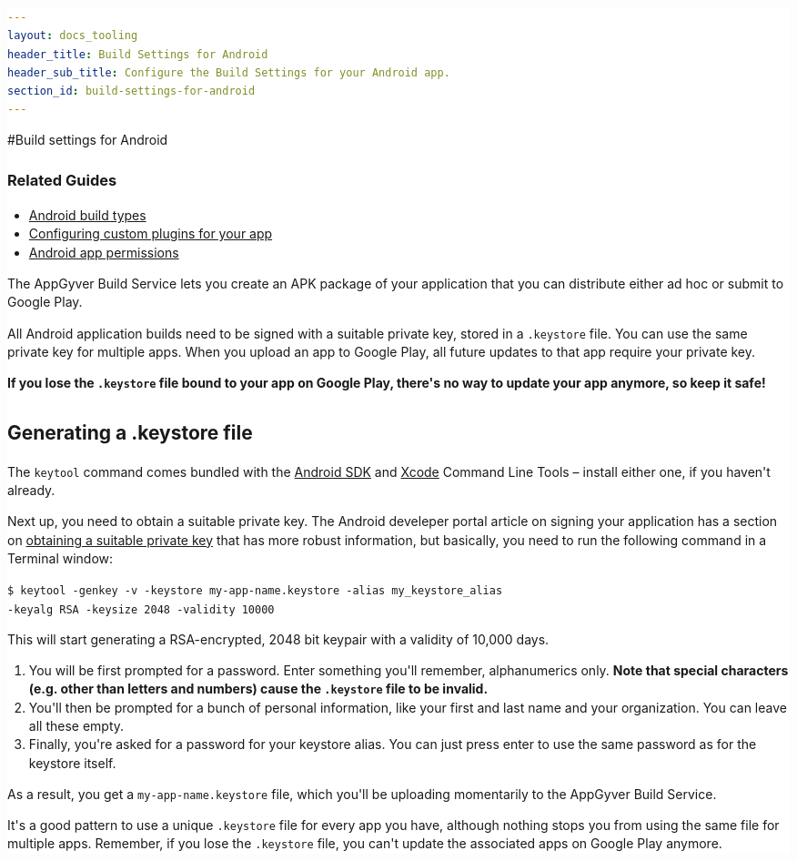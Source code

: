 ```yaml
---
layout: docs_tooling
header_title: Build Settings for Android
header_sub_title: Configure the Build Settings for your Android app.
section_id: build-settings-for-android
---
```

<section class="docs-section" id="build-settings-for-android">
#Build settings for Android

### Related Guides
* [Android build types][android-build-types]
* [Configuring custom plugins for your app][custom-plugin-config]
* [Android app permissions][app-permissions]

The AppGyver Build Service lets you create an APK package of your application that you can distribute either ad hoc or submit to Google Play.

All Android application builds need to be signed with a suitable private key, stored in a `.keystore` file. You can use the same private key for multiple apps. When you upload an app to Google Play, all future updates to that app require your private key.

**If you lose the `.keystore` file bound to your app on Google Play, there's no way to update your app anymore, so keep it safe!**

## Generating a .keystore file

The `keytool` command comes bundled with the [Android SDK][android-sdk] and [Xcode][xcode] Command Line Tools – install either one, if you haven't already.

Next up, you need to obtain a suitable private key. The Android develeper portal article on signing your application has a section on [obtaining a suitable private key][android-dev-cert] that has more robust information, but basically, you need to run the following command in a Terminal window:

```
$ keytool -genkey -v -keystore my-app-name.keystore -alias my_keystore_alias
-keyalg RSA -keysize 2048 -validity 10000
```

This will start generating a RSA-encrypted, 2048 bit keypair with a validity of 10,000 days.

1. You will be first prompted for a password. Enter something you'll remember, alphanumerics only. **Note that special characters (e.g. other than letters and numbers) cause the `.keystore` file to be invalid.**
2. You'll then be prompted for a bunch of personal information, like your first and last name and your organization. You can leave all these empty.
3. Finally, you're asked for a password for your keystore alias. You can just press enter to use the same password as for the keystore itself.

As a result, you get a `my-app-name.keystore` file, which you'll be uploading momentarily to the AppGyver Build Service.

It's a good pattern to use a unique `.keystore` file for every app you have, although nothing stops you from using the same file for multiple apps. Remember, if you lose the `.keystore` file, you can't update the associated apps on Google Play anymore.


[android-build-types]: /tooling/build-settings/android-build-types
[android-dev-cert]: http://developer.android.com/tools/publishing/app-signing.html#cert
[android-dev-ninepatch]: http://developer.android.com/guide/topics/graphics/2d-graphics.html#nine-patch
[android-dev-orientation]: http://developer.android.com/reference/android/R.attr.html#screenOrientation
[android-sdk]: http://developer.android.com/sdk/index.html
[appgyver-cloud]: http://cloud.appgyver.com
[app-permissions]: /tooling/build-settings/configuring-app-permissions
[cloud-deploy]: /tooling/build-settings/deploying-to-cloud
[custom-plugin-config]: /tooling/build-settings/configuring-custom-plugins
[custom-url-scheme-guide]: /tooling/build-settings/using-custom-url-schemes
[xcode]: https://developer.apple.com/xcode/